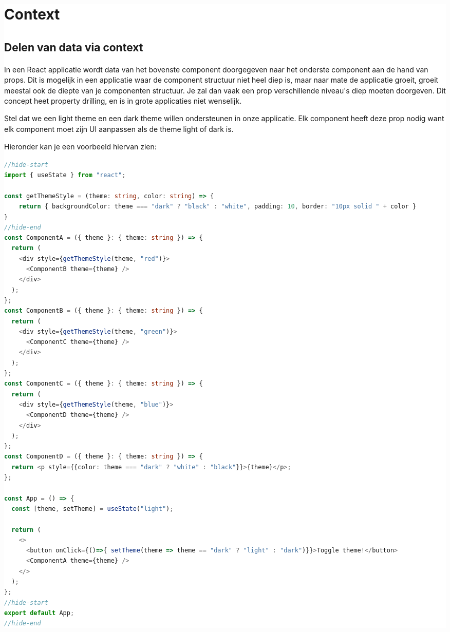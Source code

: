 # Context

## Delen van data via context

In een React applicatie wordt data van het bovenste component doorgegeven naar het onderste component aan de hand van props. Dit is mogelijk in een applicatie waar de component structuur niet heel diep is, maar naar mate de applicatie groeit, groeit meestal ook de diepte van je componenten structuur. Je zal dan vaak een prop verschillende niveau's diep moeten doorgeven. Dit concept heet property drilling, en is in grote applicaties niet wenselijk.

Stel dat we een light theme en een dark theme willen ondersteunen in onze applicatie. Elk component heeft deze prop nodig want elk component moet zijn UI aanpassen als de theme light of dark is. 

Hieronder kan je een voorbeeld hiervan zien:

```typescript codesandbox={"template": "react", "filename": "src/App.tsx"}
//hide-start
import { useState } from "react";

const getThemeStyle = (theme: string, color: string) => {
    return { backgroundColor: theme === "dark" ? "black" : "white", padding: 10, border: "10px solid " + color }
}
//hide-end
const ComponentA = ({ theme }: { theme: string }) => {
  return (
    <div style={getThemeStyle(theme, "red")}>
      <ComponentB theme={theme} />
    </div>
  );
};
const ComponentB = ({ theme }: { theme: string }) => {
  return (
    <div style={getThemeStyle(theme, "green")}>
      <ComponentC theme={theme} />
    </div>
  );
};
const ComponentC = ({ theme }: { theme: string }) => {
  return (
    <div style={getThemeStyle(theme, "blue")}>
      <ComponentD theme={theme} />
    </div>
  );
};
const ComponentD = ({ theme }: { theme: string }) => {
  return <p style={{color: theme === "dark" ? "white" : "black"}}>{theme}</p>;
};

const App = () => {
  const [theme, setTheme] = useState("light");
  
  return (
    <>
      <button onClick={()=>{ setTheme(theme => theme == "dark" ? "light" : "dark")}}>Toggle theme!</button>
      <ComponentA theme={theme} />
    </>
  );
};
//hide-start
export default App;
//hide-end
```